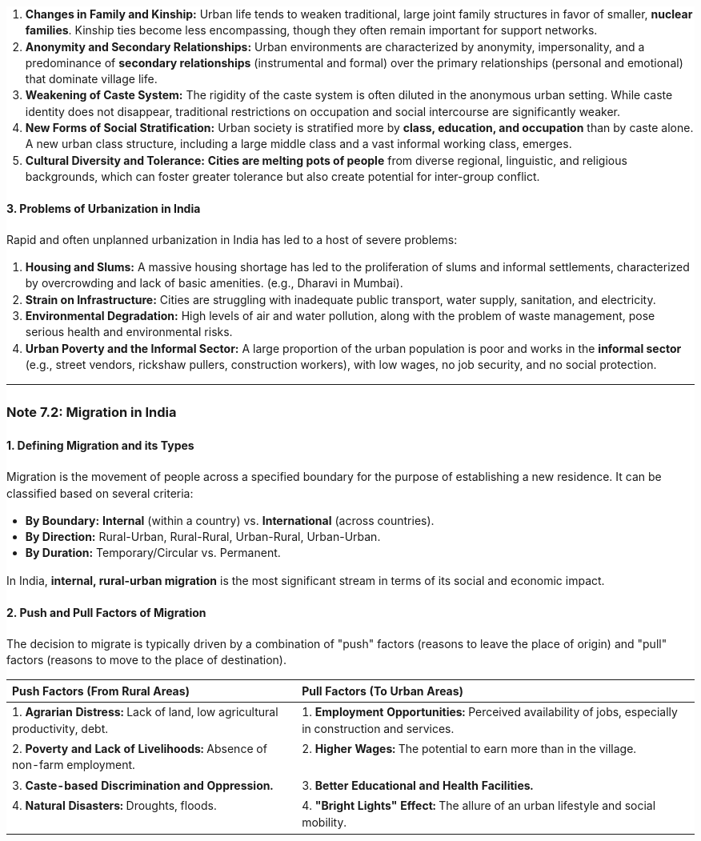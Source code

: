 1.  **Changes in Family and Kinship:** Urban life tends to weaken traditional, large joint family structures in favor of smaller, **nuclear families**. Kinship ties become less encompassing, though they often remain important for support networks.
2.  **Anonymity and Secondary Relationships:** Urban environments are characterized by anonymity, impersonality, and a predominance of **secondary relationships** (instrumental and formal) over the primary relationships (personal and emotional) that dominate village life.
3.  **Weakening of Caste System:** The rigidity of the caste system is often diluted in the anonymous urban setting. While caste identity does not disappear, traditional restrictions on occupation and social intercourse are significantly weaker.
4.  **New Forms of Social Stratification:** Urban society is stratified more by **class, education, and occupation** than by caste alone. A new urban class structure, including a large middle class and a vast informal working class, emerges.
5.  **Cultural Diversity and Tolerance:** **Cities are melting pots of people** from diverse regional, linguistic, and religious backgrounds, which can foster greater tolerance but also create potential for inter-group conflict.

#### **3. Problems of Urbanization in India**

Rapid and often unplanned urbanization in India has led to a host of severe problems:

1.  **Housing and Slums:** A massive housing shortage has led to the proliferation of slums and informal settlements, characterized by overcrowding and lack of basic amenities. (e.g., Dharavi in Mumbai).
2.  **Strain on Infrastructure:** Cities are struggling with inadequate public transport, water supply, sanitation, and electricity.
3.  **Environmental Degradation:** High levels of air and water pollution, along with the problem of waste management, pose serious health and environmental risks.
4.  **Urban Poverty and the Informal Sector:** A large proportion of the urban population is poor and works in the **informal sector** (e.g., street vendors, rickshaw pullers, construction workers), with low wages, no job security, and no social protection.

---

### **Note 7.2: Migration in India**

#### **1. Defining Migration and its Types**

Migration is the movement of people across a specified boundary for the purpose of establishing a new residence. It can be classified based on several criteria:
*   **By Boundary:** **Internal** (within a country) vs. **International** (across countries).
*   **By Direction:** Rural-Urban, Rural-Rural, Urban-Rural, Urban-Urban.
*   **By Duration:** Temporary/Circular vs. Permanent.

In India, **internal, rural-urban migration** is the most significant stream in terms of its social and economic impact.

#### **2. Push and Pull Factors of Migration**

The decision to migrate is typically driven by a combination of "push" factors (reasons to leave the place of origin) and "pull" factors (reasons to move to the place of destination).

| **Push Factors (From Rural Areas)** | **Pull Factors (To Urban Areas)** |
| :--- | :--- |
| 1. **Agrarian Distress:** Lack of land, low agricultural productivity, debt. | 1. **Employment Opportunities:** Perceived availability of jobs, especially in construction and services. |
| 2. **Poverty and Lack of Livelihoods:** Absence of non-farm employment. | 2. **Higher Wages:** The potential to earn more than in the village. |
| 3. **Caste-based Discrimination and Oppression.** | 3. **Better Educational and Health Facilities.** |
| 4. **Natural Disasters:** Droughts, floods. | 4. **"Bright Lights" Effect:** The allure of an urban lifestyle and social mobility. |
